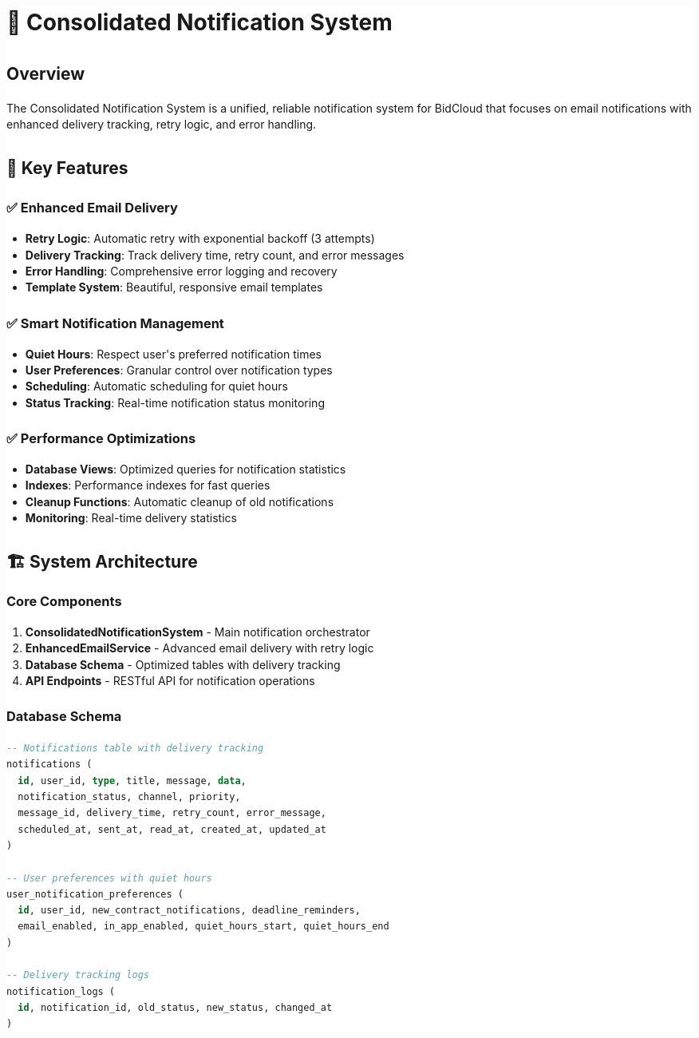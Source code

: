 # 🚀 Consolidated Notification System

## Overview

The Consolidated Notification System is a unified, reliable notification system for BidCloud that focuses on email notifications with enhanced delivery tracking, retry logic, and error handling.

## 🎯 Key Features

### ✅ **Enhanced Email Delivery**
- **Retry Logic**: Automatic retry with exponential backoff (3 attempts)
- **Delivery Tracking**: Track delivery time, retry count, and error messages
- **Error Handling**: Comprehensive error logging and recovery
- **Template System**: Beautiful, responsive email templates

### ✅ **Smart Notification Management**
- **Quiet Hours**: Respect user's preferred notification times
- **User Preferences**: Granular control over notification types
- **Scheduling**: Automatic scheduling for quiet hours
- **Status Tracking**: Real-time notification status monitoring

### ✅ **Performance Optimizations**
- **Database Views**: Optimized queries for notification statistics
- **Indexes**: Performance indexes for fast queries
- **Cleanup Functions**: Automatic cleanup of old notifications
- **Monitoring**: Real-time delivery statistics

## 🏗️ System Architecture

### Core Components

1. **ConsolidatedNotificationSystem** - Main notification orchestrator
2. **EnhancedEmailService** - Advanced email delivery with retry logic
3. **Database Schema** - Optimized tables with delivery tracking
4. **API Endpoints** - RESTful API for notification operations

### Database Schema

```sql
-- Notifications table with delivery tracking
notifications (
  id, user_id, type, title, message, data,
  notification_status, channel, priority,
  message_id, delivery_time, retry_count, error_message,
  scheduled_at, sent_at, read_at, created_at, updated_at
)

-- User preferences with quiet hours
user_notification_preferences (
  id, user_id, new_contract_notifications, deadline_reminders,
  email_enabled, in_app_enabled, quiet_hours_start, quiet_hours_end
)

-- Delivery tracking logs
notification_logs (
  id, notification_id, old_status, new_status, changed_at
)
```
